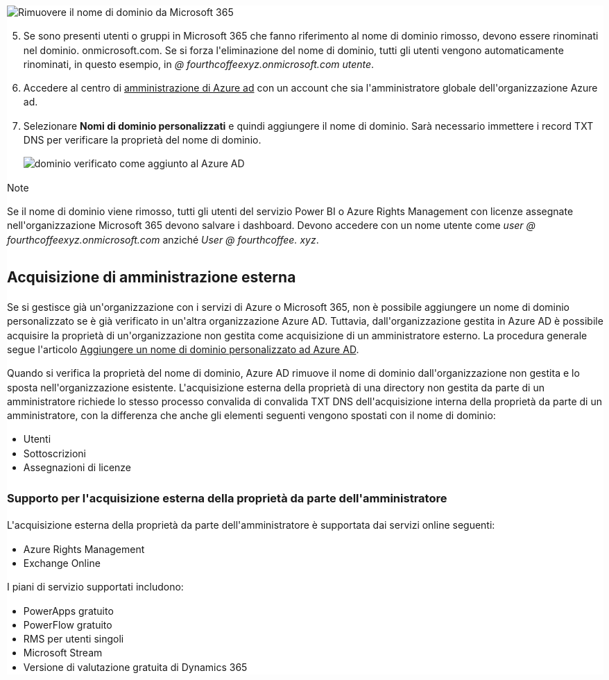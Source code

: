    ![Rimuovere il nome di dominio da Microsoft 365](./media/domains-admin-takeover/remove-domain-from-o365.png)
  
5. Se sono presenti utenti o gruppi in Microsoft 365 che fanno riferimento al nome di dominio rimosso, devono essere rinominati nel dominio. onmicrosoft.com. Se si forza l'eliminazione del nome di dominio, tutti gli utenti vengono automaticamente rinominati, in questo esempio, in *\@ fourthcoffeexyz.onmicrosoft.com utente*.
  
6. Accedere al centro di [amministrazione di Azure ad](https://portal.azure.com/#blade/Microsoft_AAD_IAM/ActiveDirectoryMenuBlade/Overview) con un account che sia l'amministratore globale dell'organizzazione Azure ad.
  
7. Selezionare **Nomi di dominio personalizzati** e quindi aggiungere il nome di dominio. Sarà necessario immettere i record TXT DNS per verificare la proprietà del nome di dominio. 
  
   ![dominio verificato come aggiunto al Azure AD](./media/domains-admin-takeover/add-domain-to-azure-ad.png)
  
> [!NOTE]
> Se il nome di dominio viene rimosso, tutti gli utenti del servizio Power BI o Azure Rights Management con licenze assegnate nell'organizzazione Microsoft 365 devono salvare i dashboard. Devono accedere con un nome utente come *user \@ fourthcoffeexyz.onmicrosoft.com* anziché *User \@ fourthcoffee. xyz*.

## <a name="external-admin-takeover"></a>Acquisizione di amministrazione esterna

Se si gestisce già un'organizzazione con i servizi di Azure o Microsoft 365, non è possibile aggiungere un nome di dominio personalizzato se è già verificato in un'altra organizzazione Azure AD. Tuttavia, dall'organizzazione gestita in Azure AD è possibile acquisire la proprietà di un'organizzazione non gestita come acquisizione di un amministratore esterno. La procedura generale segue l'articolo [Aggiungere un nome di dominio personalizzato ad Azure AD](../fundamentals/add-custom-domain.md).

Quando si verifica la proprietà del nome di dominio, Azure AD rimuove il nome di dominio dall'organizzazione non gestita e lo sposta nell'organizzazione esistente. L'acquisizione esterna della proprietà di una directory non gestita da parte di un amministratore richiede lo stesso processo convalida di convalida TXT DNS dell'acquisizione interna della proprietà da parte di un amministratore, con la differenza che anche gli elementi seguenti vengono spostati con il nome di dominio:

- Utenti
- Sottoscrizioni
- Assegnazioni di licenze

### <a name="support-for-external-admin-takeover"></a>Supporto per l'acquisizione esterna della proprietà da parte dell'amministratore
L'acquisizione esterna della proprietà da parte dell'amministratore è supportata dai servizi online seguenti:

- Azure Rights Management
- Exchange Online

I piani di servizio supportati includono:

- PowerApps gratuito
- PowerFlow gratuito
- RMS per utenti singoli
- Microsoft Stream
- Versione di valutazione gratuita di Dynamics 365


[1]: ./media/active-directory-self-service-signup/SelfServiceSignUpControls.png